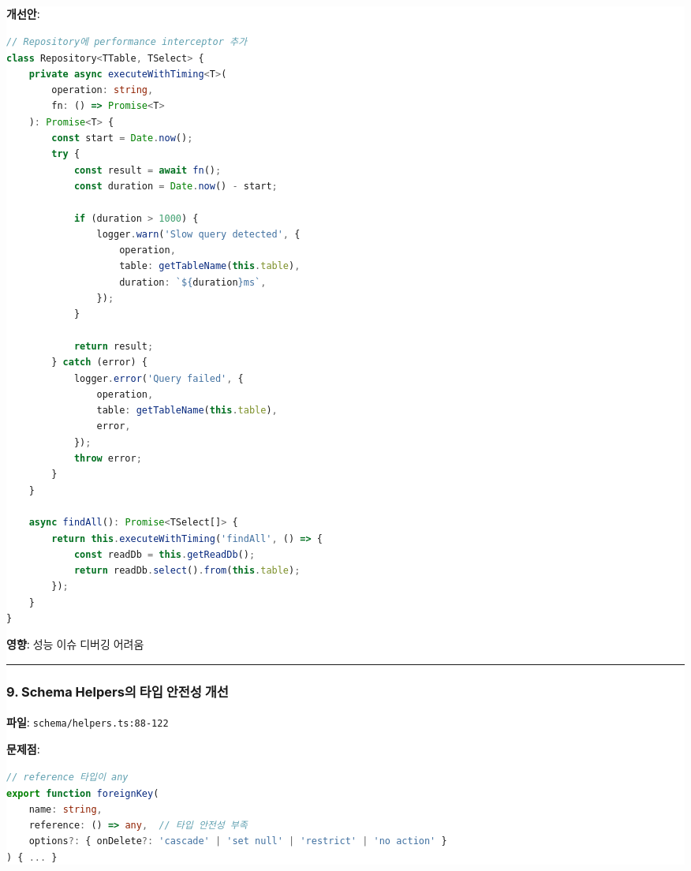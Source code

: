 **개선안**:
```typescript
// Repository에 performance interceptor 추가
class Repository<TTable, TSelect> {
    private async executeWithTiming<T>(
        operation: string,
        fn: () => Promise<T>
    ): Promise<T> {
        const start = Date.now();
        try {
            const result = await fn();
            const duration = Date.now() - start;

            if (duration > 1000) {
                logger.warn('Slow query detected', {
                    operation,
                    table: getTableName(this.table),
                    duration: `${duration}ms`,
                });
            }

            return result;
        } catch (error) {
            logger.error('Query failed', {
                operation,
                table: getTableName(this.table),
                error,
            });
            throw error;
        }
    }

    async findAll(): Promise<TSelect[]> {
        return this.executeWithTiming('findAll', () => {
            const readDb = this.getReadDb();
            return readDb.select().from(this.table);
        });
    }
}
```

**영향**: 성능 이슈 디버깅 어려움

---

### 9. Schema Helpers의 타입 안전성 개선

**파일**: `schema/helpers.ts:88-122`

**문제점**:
```typescript
// reference 타입이 any
export function foreignKey(
    name: string,
    reference: () => any,  // 타입 안전성 부족
    options?: { onDelete?: 'cascade' | 'set null' | 'restrict' | 'no action' }
) { ... }
```
